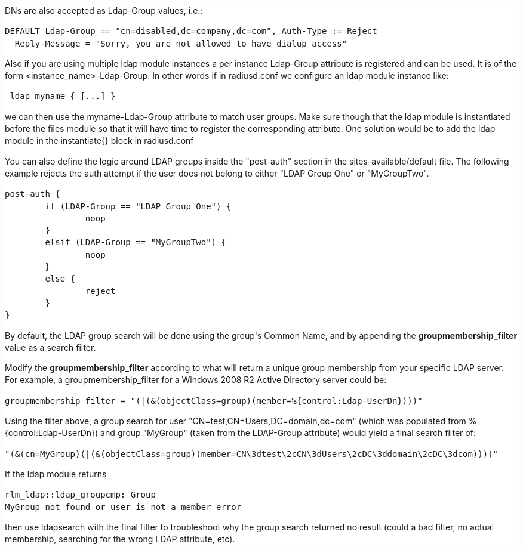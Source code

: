 DNs are also accepted as Ldap-Group values, i.e.:

<pre>
DEFAULT Ldap-Group == "cn=disabled,dc=company,dc=com", Auth-Type := Reject
  Reply-Message = "Sorry, you are not allowed to have dialup access"
</pre>

Also if you are using multiple ldap module instances a per instance Ldap-Group attribute is registered and can be used. It is of the form &lt;instance_name&gt;-Ldap-Group. In other words if in radiusd.conf we configure an ldap module instance like:

<pre>
 ldap myname { [...] } 
</pre>

we can then use the myname-Ldap-Group attribute to match user groups. Make sure though that the ldap module is instantiated before the files module so that it will have time to register the corresponding attribute. One solution would be to add the ldap module in the instantiate{} block in radiusd.conf

You can also define the logic around LDAP groups inside the "post-auth" section in the sites-available/default file. The following example rejects the auth attempt if the user does not belong to either "LDAP Group One" or "MyGroupTwo".

<pre>
post-auth {
        if (LDAP-Group == "LDAP Group One") {
                noop
        }
        elsif (LDAP-Group == "MyGroupTwo") {
                noop
        }
        else {
                reject
        }
}
</pre>

By default, the LDAP group search will be done using the group's Common Name, and by appending the **groupmembership_filter** value as a search filter.  

Modify the **groupmembership_filter** according to what will return a unique group membership from your specific LDAP server.  For example, a groupmembership_filter for a Windows 2008 R2 Active Directory server could be: 
<pre>groupmembership_filter = "(|(&(objectClass=group)(member=%{control:Ldap-UserDn})))"</pre>

Using the filter above, a group search for user "CN=test,CN=Users,DC=domain,dc=com" (which was populated from %{control:Ldap-UserDn}) and group "MyGroup" (taken from the LDAP-Group attribute) would yield a final search filter of:
<pre>"(&(cn=MyGroup)(|(&(objectClass=group)(member=CN\3dtest\2cCN\3dUsers\2cDC\3ddomain\2cDC\3dcom))))"</pre>  

If the ldap module returns <pre>rlm_ldap::ldap_groupcmp: Group MyGroup not found or user is not a member error</pre> then use ldapsearch with the final filter to troubleshoot why the group search returned no result (could a bad filter, no actual membership, searching for the wrong LDAP attribute, etc).  
